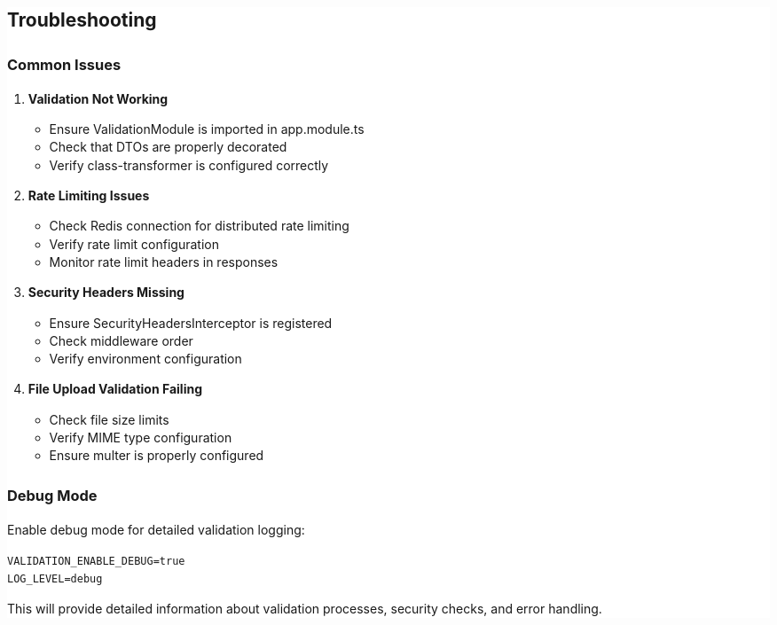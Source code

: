 ## Troubleshooting

### Common Issues

1. **Validation Not Working**
   - Ensure ValidationModule is imported in app.module.ts
   - Check that DTOs are properly decorated
   - Verify class-transformer is configured correctly

2. **Rate Limiting Issues**
   - Check Redis connection for distributed rate limiting
   - Verify rate limit configuration
   - Monitor rate limit headers in responses

3. **Security Headers Missing**
   - Ensure SecurityHeadersInterceptor is registered
   - Check middleware order
   - Verify environment configuration

4. **File Upload Validation Failing**
   - Check file size limits
   - Verify MIME type configuration
   - Ensure multer is properly configured

### Debug Mode
Enable debug mode for detailed validation logging:
```env
VALIDATION_ENABLE_DEBUG=true
LOG_LEVEL=debug
```

This will provide detailed information about validation processes, security checks, and error handling.